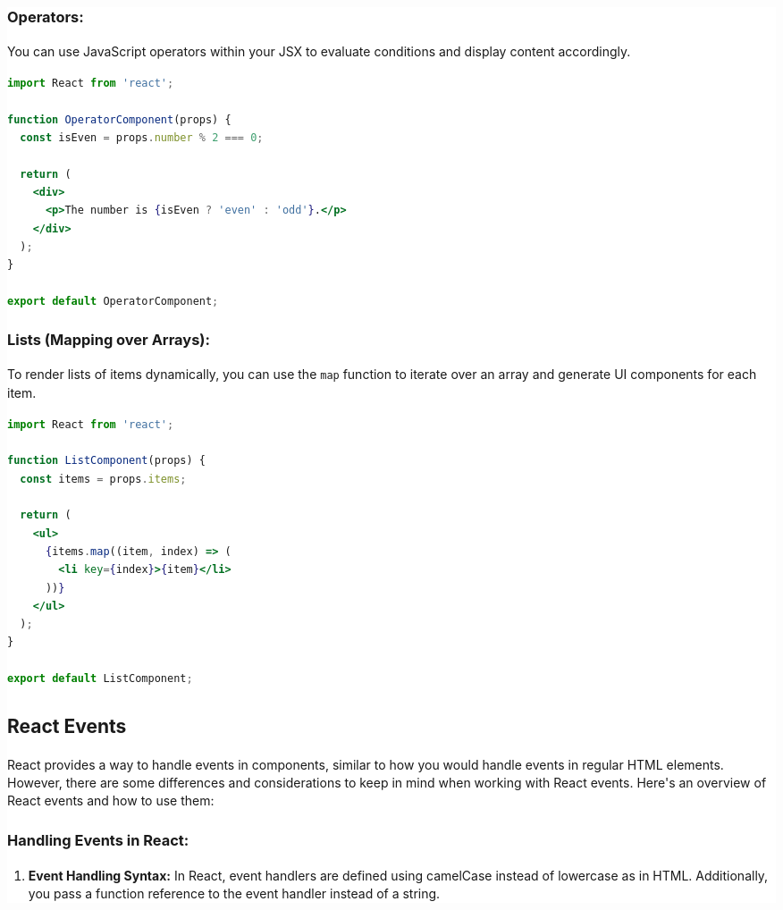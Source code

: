 ### Operators:

You can use JavaScript operators within your JSX to evaluate conditions and display content accordingly.

```jsx
import React from 'react';

function OperatorComponent(props) {
  const isEven = props.number % 2 === 0;

  return (
    <div>
      <p>The number is {isEven ? 'even' : 'odd'}.</p>
    </div>
  );
}

export default OperatorComponent;
```

### Lists (Mapping over Arrays):

To render lists of items dynamically, you can use the `map` function to iterate over an array and generate UI components for each item.

```jsx
import React from 'react';

function ListComponent(props) {
  const items = props.items;

  return (
    <ul>
      {items.map((item, index) => (
        <li key={index}>{item}</li>
      ))}
    </ul>
  );
}

export default ListComponent;
```

## React Events

React provides a way to handle events in components, similar to how you would handle events in regular HTML elements. However, there are some differences and considerations to keep in mind when working with React events. Here's an overview of React events and how to use them:

### Handling Events in React:

1. **Event Handling Syntax:** In React, event handlers are defined using camelCase instead of lowercase as in HTML. Additionally, you pass a function reference to the event handler instead of a string.
   